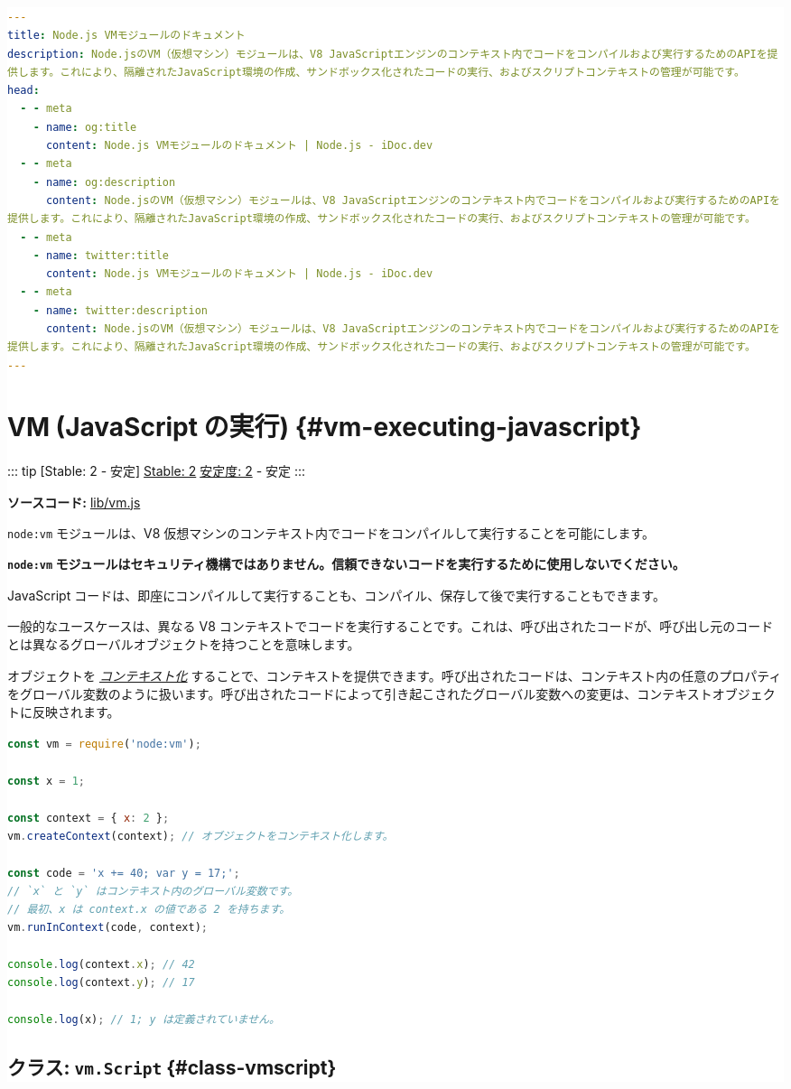 ```yaml
---
title: Node.js VMモジュールのドキュメント
description: Node.jsのVM（仮想マシン）モジュールは、V8 JavaScriptエンジンのコンテキスト内でコードをコンパイルおよび実行するためのAPIを提供します。これにより、隔離されたJavaScript環境の作成、サンドボックス化されたコードの実行、およびスクリプトコンテキストの管理が可能です。
head:
  - - meta
    - name: og:title
      content: Node.js VMモジュールのドキュメント | Node.js - iDoc.dev
  - - meta
    - name: og:description
      content: Node.jsのVM（仮想マシン）モジュールは、V8 JavaScriptエンジンのコンテキスト内でコードをコンパイルおよび実行するためのAPIを提供します。これにより、隔離されたJavaScript環境の作成、サンドボックス化されたコードの実行、およびスクリプトコンテキストの管理が可能です。
  - - meta
    - name: twitter:title
      content: Node.js VMモジュールのドキュメント | Node.js - iDoc.dev
  - - meta
    - name: twitter:description
      content: Node.jsのVM（仮想マシン）モジュールは、V8 JavaScriptエンジンのコンテキスト内でコードをコンパイルおよび実行するためのAPIを提供します。これにより、隔離されたJavaScript環境の作成、サンドボックス化されたコードの実行、およびスクリプトコンテキストの管理が可能です。
---
```



# VM (JavaScript の実行) {#vm-executing-javascript}

::: tip [Stable: 2 - 安定]
[Stable: 2](/ja/nodejs/api/documentation#stability-index) [安定度: 2](/ja/nodejs/api/documentation#stability-index) - 安定
:::

**ソースコード:** [lib/vm.js](https://github.com/nodejs/node/blob/v23.5.0/lib/vm.js)

`node:vm` モジュールは、V8 仮想マシンのコンテキスト内でコードをコンパイルして実行することを可能にします。

**<code>node:vm</code> モジュールはセキュリティ機構ではありません。信頼できないコードを実行するために使用しないでください。**

JavaScript コードは、即座にコンパイルして実行することも、コンパイル、保存して後で実行することもできます。

一般的なユースケースは、異なる V8 コンテキストでコードを実行することです。これは、呼び出されたコードが、呼び出し元のコードとは異なるグローバルオブジェクトを持つことを意味します。

オブジェクトを [*コンテキスト化*](/ja/nodejs/api/vm#what-does-it-mean-to-contextify-an-object) することで、コンテキストを提供できます。呼び出されたコードは、コンテキスト内の任意のプロパティをグローバル変数のように扱います。呼び出されたコードによって引き起こされたグローバル変数への変更は、コンテキストオブジェクトに反映されます。

```js [ESM]
const vm = require('node:vm');

const x = 1;

const context = { x: 2 };
vm.createContext(context); // オブジェクトをコンテキスト化します。

const code = 'x += 40; var y = 17;';
// `x` と `y` はコンテキスト内のグローバル変数です。
// 最初、x は context.x の値である 2 を持ちます。
vm.runInContext(code, context);

console.log(context.x); // 42
console.log(context.y); // 17

console.log(x); // 1; y は定義されていません。
```
## クラス: `vm.Script` {#class-vmscript}
